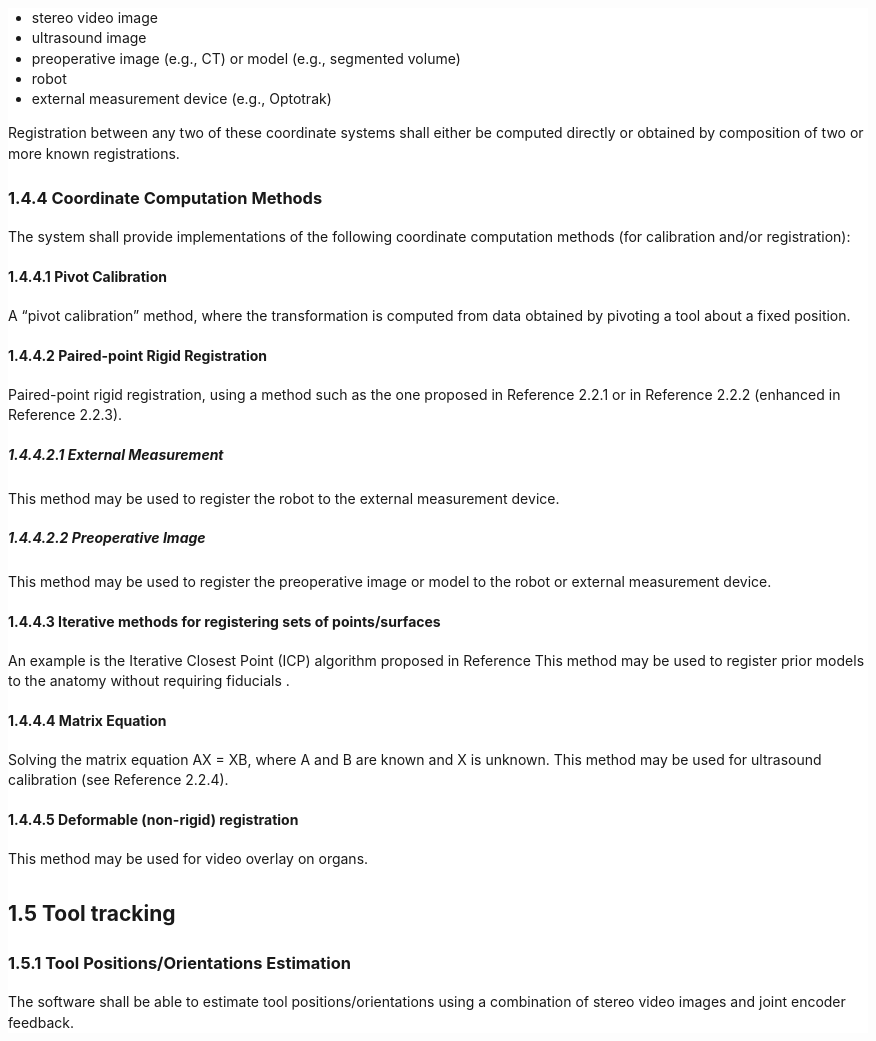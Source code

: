 - stereo video image
- ultrasound image
- preoperative image (e.g., CT) or model (e.g., segmented volume)
- robot
- external measurement device (e.g., Optotrak)

Registration between any two of these coordinate systems shall either be computed directly or obtained by composition of two or more known registrations.

### 1.4.4 Coordinate Computation Methods

The system shall provide implementations of the following coordinate computation methods (for calibration and/or registration):

#### 1.4.4.1 Pivot Calibration

A “pivot calibration” method, where the transformation is computed from data obtained by pivoting a tool about a fixed position.

#### 1.4.4.2 Paired-point Rigid Registration

Paired-point rigid registration, using a method such as the one proposed in Reference 2.2.1 or in Reference 2.2.2 (enhanced in Reference 2.2.3).

##### 1.4.4.2.1 External Measurement

This method may be used to register the robot to the external measurement device.

##### 1.4.4.2.2 Preoperative Image

This method may be used to register the preoperative image or model to the robot or external measurement device.

#### 1.4.4.3 Iterative methods for registering sets of points/surfaces

An example is the Iterative Closest Point (ICP) algorithm proposed in Reference
This method may be used to register prior models to the anatomy without requiring fiducials .

#### 1.4.4.4 Matrix Equation

Solving the matrix equation AX = XB, where A and B are known and X is unknown. This method may be used for ultrasound calibration (see Reference 2.2.4).

#### 1.4.4.5 Deformable (non-rigid) registration

This method may be used for video overlay on organs.

## 1.5 Tool tracking

### 1.5.1 Tool Positions/Orientations Estimation

The software shall be able to estimate tool positions/orientations using a combination of stereo video images and joint encoder feedback.
